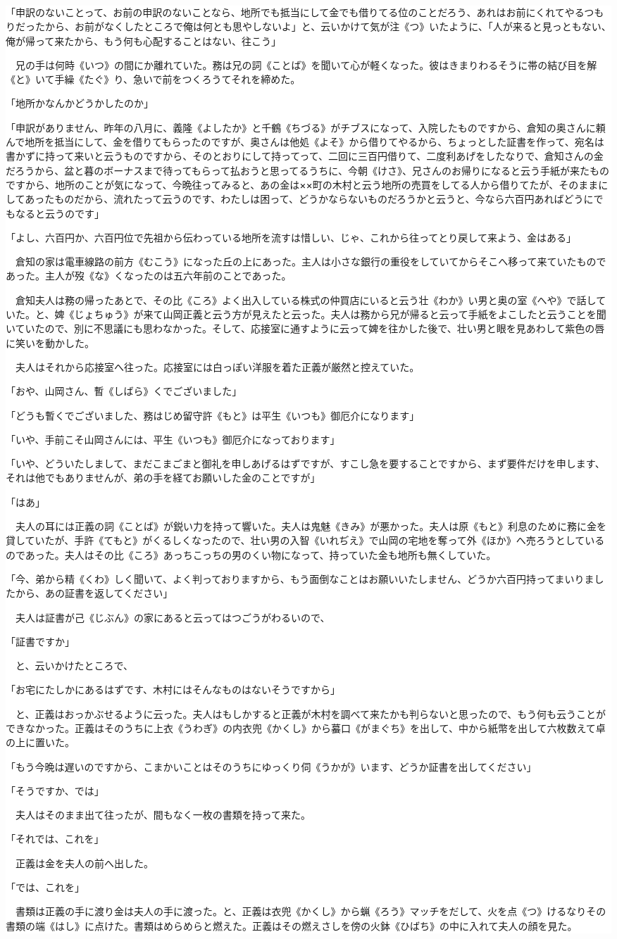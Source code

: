 「申訳のないことって、お前の申訳のないことなら、地所でも抵当にして金でも借りてる位のことだろう、あれはお前にくれてやるつもりだったから、お前がなくしたところで俺は何とも思やしないよ」と、云いかけて気が注《つ》いたように、「人が来ると見っともない、俺が帰って来たから、もう何も心配することはない、往こう」

　兄の手は何時《いつ》の間にか離れていた。務は兄の詞《ことば》を聞いて心が軽くなった。彼はきまりわるそうに帯の結び目を解《と》いて手繰《たぐ》り、急いで前をつくろうてそれを締めた。

「地所かなんかどうかしたのか」

「申訳がありません、昨年の八月に、義隆《よしたか》と千鶴《ちづる》がチブスになって、入院したものですから、倉知の奥さんに頼んで地所を抵当にして、金を借りてもらったのですが、奥さんは他処《よそ》から借りてやるから、ちょっとした証書を作って、宛名は書かずに持って来いと云うものですから、そのとおりにして持ってって、二回に三百円借りて、二度利あげをしたなりで、倉知さんの金だろうから、盆と暮のボーナスまで待ってもらって払おうと思ってるうちに、今朝《けさ》、兄さんのお帰りになると云う手紙が来たものですから、地所のことが気になって、今晩往ってみると、あの金は××町の木村と云う地所の売買をしてる人から借りてたが、そのままにしてあったものだから、流れたって云うのです、わたしは困って、どうかならないものだろうかと云うと、今なら六百円あればどうにでもなると云うのです」

「よし、六百円か、六百円位で先祖から伝わっている地所を流すは惜しい、じゃ、これから往ってとり戻して来よう、金はある」



　倉知の家は電車線路の前方《むこう》になった丘の上にあった。主人は小さな銀行の重役をしていてからそこへ移って来ていたものであった。主人が歿《な》くなったのは五六年前のことであった。

　倉知夫人は務の帰ったあとで、その比《ころ》よく出入している株式の仲買店にいると云う壮《わか》い男と奥の室《へや》で話していた。と、婢《じょちゅう》が来て山岡正義と云う方が見えたと云った。夫人は務から兄が帰ると云って手紙をよこしたと云うことを聞いていたので、別に不思議にも思わなかった。そして、応接室に通すように云って婢を往かした後で、壮い男と眼を見あわして紫色の唇に笑いを動かした。

　夫人はそれから応接室へ往った。応接室には白っぽい洋服を着た正義が厳然と控えていた。

「おや、山岡さん、暫《しばら》くでございました」

「どうも暫くでございました、務はじめ留守許《もと》は平生《いつも》御厄介になります」

「いや、手前こそ山岡さんには、平生《いつも》御厄介になっております」

「いや、どういたしまして、まだこまごまと御礼を申しあげるはずですが、すこし急を要することですから、まず要件だけを申します、それは他でもありませんが、弟の手を経てお願いした金のことですが」

「はあ」

　夫人の耳には正義の詞《ことば》が鋭い力を持って響いた。夫人は鬼魅《きみ》が悪かった。夫人は原《もと》利息のために務に金を貸していたが、手許《てもと》がくるしくなったので、壮い男の入智《いれぢえ》で山岡の宅地を奪って外《ほか》へ売ろうとしているのであった。夫人はその比《ころ》あっちこっちの男のくい物になって、持っていた金も地所も無くしていた。

「今、弟から精《くわ》しく聞いて、よく判っておりますから、もう面倒なことはお願いいたしません、どうか六百円持ってまいりましたから、あの証書を返してください」

　夫人は証書が己《じぶん》の家にあると云ってはつごうがわるいので、

「証書ですか」

　と、云いかけたところで、

「お宅にたしかにあるはずです、木村にはそんなものはないそうですから」

　と、正義はおっかぶせるように云った。夫人はもしかすると正義が木村を調べて来たかも判らないと思ったので、もう何も云うことができなかった。正義はそのうちに上衣《うわぎ》の内衣兜《かくし》から蟇口《がまぐち》を出して、中から紙幣を出して六枚数えて卓の上に置いた。

「もう今晩は遅いのですから、こまかいことはそのうちにゆっくり伺《うかが》います、どうか証書を出してください」

「そうですか、では」

　夫人はそのまま出て往ったが、間もなく一枚の書類を持って来た。

「それでは、これを」

　正義は金を夫人の前へ出した。

「では、これを」

　書類は正義の手に渡り金は夫人の手に渡った。と、正義は衣兜《かくし》から蝋《ろう》マッチをだして、火を点《つ》けるなりその書類の端《はし》に点けた。書類はめらめらと燃えた。正義はその燃えさしを傍の火鉢《ひばち》の中に入れて夫人の顔を見た。
